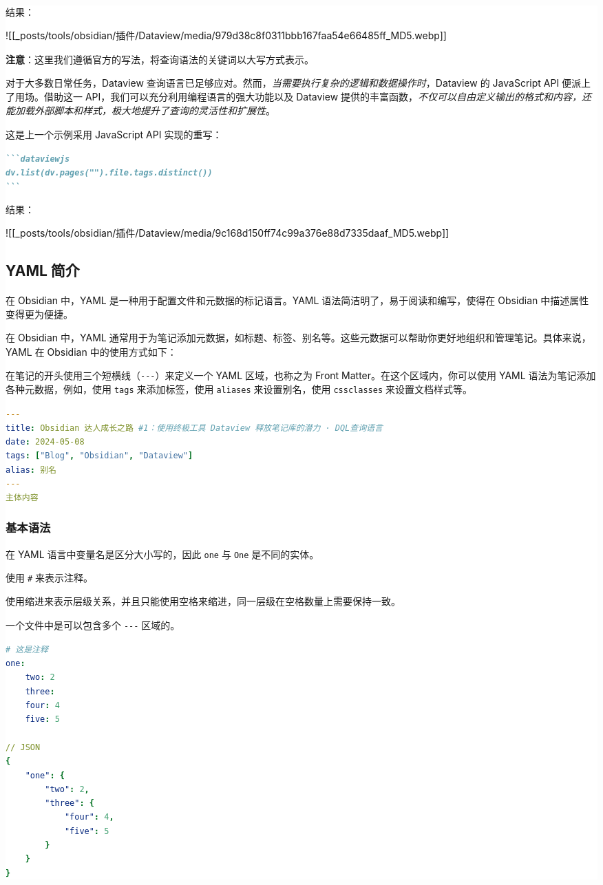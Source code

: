 结果：

![[_posts/tools/obsidian/插件/Dataview/media/979d38c8f0311bbb167faa54e66485ff_MD5.webp]]

**注意**：这里我们遵循官方的写法，将查询语法的关键词以大写方式表示。

对于大多数日常任务，Dataview 查询语言已足够应对。然而，*当需要执行复杂的逻辑和数据操作时*，Dataview 的 JavaScript API 便派上了用场。借助这一 API，我们可以充分利用编程语言的强大功能以及 Dataview 提供的丰富函数，*不仅可以自由定义输出的格式和内容，还能加载外部脚本和样式，极大地提升了查询的灵活性和扩展性*。

这是上一个示例采用 JavaScript API 实现的重写：

````md
```dataviewjs
dv.list(dv.pages("").file.tags.distinct())
```
````

结果：

![[_posts/tools/obsidian/插件/Dataview/media/9c168d150ff74c99a376e88d7335daaf_MD5.webp]]

## YAML 简介

在 Obsidian 中，YAML 是一种用于配置文件和元数据的标记语言。YAML 语法简洁明了，易于阅读和编写，使得在 Obsidian 中描述属性变得更为便捷。

在 Obsidian 中，YAML 通常用于为笔记添加元数据，如标题、标签、别名等。这些元数据可以帮助你更好地组织和管理笔记。具体来说，YAML 在 Obsidian 中的使用方式如下：

在笔记的开头使用三个短横线（`---`）来定义一个 YAML 区域，也称之为 Front Matter。在这个区域内，你可以使用 YAML 语法为笔记添加各种元数据，例如，使用 `tags` 来添加标签，使用 `aliases` 来设置别名，使用 `cssclasses` 来设置文档样式等。

```yaml
---
title: Obsidian 达人成长之路 #1：使用终极工具 Dataview 释放笔记库的潜力 · DQL查询语言
date: 2024-05-08
tags: ["Blog", "Obsidian", "Dataview"]
alias: 别名
---
主体内容
```

### 基本语法

在 YAML 语言中变量名是区分大小写的，因此 `one` 与 `One` 是不同的实体。

使用 `#` 来表示注释。

使用缩进来表示层级关系，并且只能使用空格来缩进，同一层级在空格数量上需要保持一致。

一个文件中是可以包含多个 `---` 区域的。

```yaml
# 这是注释
one:
    two: 2
    three:
    four: 4
    five: 5

// JSON
{
    "one": {
        "two": 2,
        "three": {
            "four": 4,
            "five": 5
        }
    }
}
```
